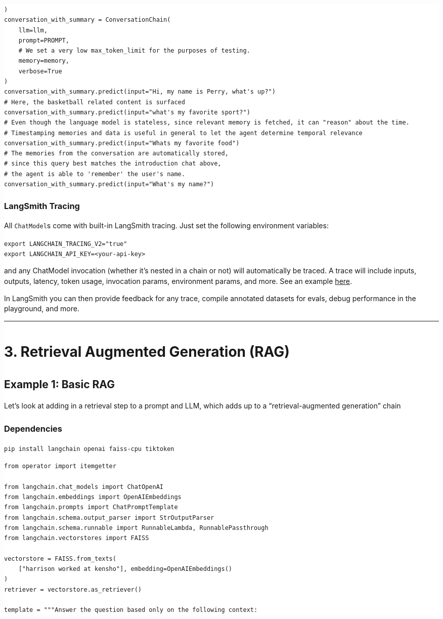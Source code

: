 ```
)
conversation_with_summary = ConversationChain(
    llm=llm,
    prompt=PROMPT,
    # We set a very low max_token_limit for the purposes of testing.
    memory=memory,
    verbose=True
)
conversation_with_summary.predict(input="Hi, my name is Perry, what's up?")
# Here, the basketball related content is surfaced
conversation_with_summary.predict(input="what's my favorite sport?")
# Even though the language model is stateless, since relevant memory is fetched, it can "reason" about the time.
# Timestamping memories and data is useful in general to let the agent determine temporal relevance
conversation_with_summary.predict(input="Whats my favorite food")
# The memories from the conversation are automatically stored,
# since this query best matches the introduction chat above,
# the agent is able to 'remember' the user's name.
conversation_with_summary.predict(input="What's my name?")
```

### LangSmith Tracing
All `ChatModel`s come with built-in LangSmith tracing. Just set the following environment variables:

```
export LANGCHAIN_TRACING_V2="true"
export LANGCHAIN_API_KEY=<your-api-key>
```
and any ChatModel invocation (whether it’s nested in a chain or not) will automatically be traced. A trace will include inputs, outputs, latency, token usage, invocation params, environment params, and more. See an example [here](https://smith.langchain.com/public/a54192ae-dd5c-4f7a-88d1-daa1eaba1af7/r).

In LangSmith you can then provide feedback for any trace, compile annotated datasets for evals, debug performance in the playground, and more.

---

# 3. Retrieval Augmented Generation (RAG)
## Example 1: Basic RAG
Let’s look at adding in a retrieval step to a prompt and LLM, which adds up to a “retrieval-augmented generation” chain
### Dependencies
`pip install langchain openai faiss-cpu tiktoken`
```
from operator import itemgetter

from langchain.chat_models import ChatOpenAI
from langchain.embeddings import OpenAIEmbeddings
from langchain.prompts import ChatPromptTemplate
from langchain.schema.output_parser import StrOutputParser
from langchain.schema.runnable import RunnableLambda, RunnablePassthrough
from langchain.vectorstores import FAISS

vectorstore = FAISS.from_texts(
    ["harrison worked at kensho"], embedding=OpenAIEmbeddings()
)
retriever = vectorstore.as_retriever()

template = """Answer the question based only on the following context:
```